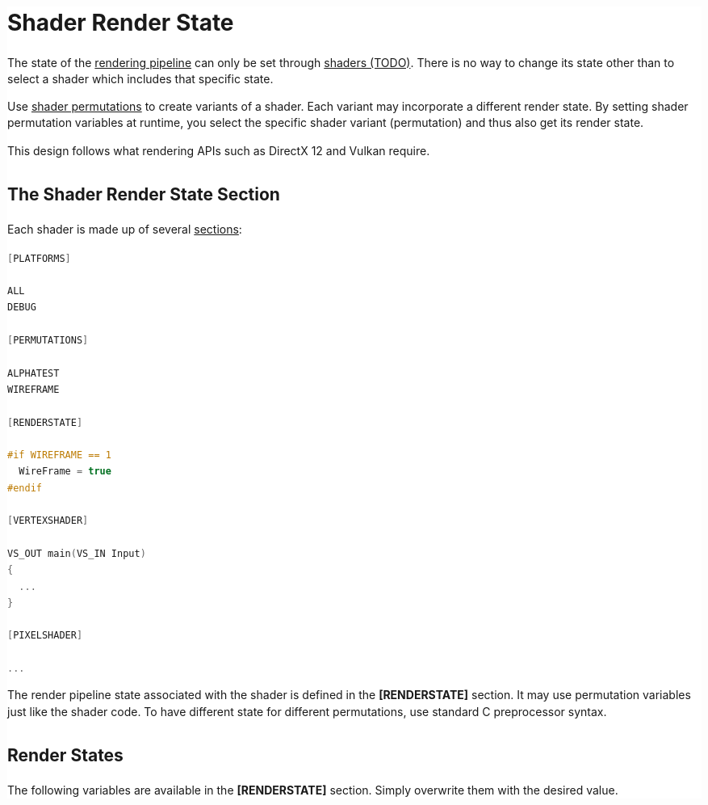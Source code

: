 # Shader Render State

The state of the [rendering pipeline](../render-pipeline-overview.md) can only be set through [shaders (TODO)](shaders-overview.md). There is no way to change its state other than to select a shader which includes that specific state.

Use [shader permutations](shader-permutation-variables.md) to create variants of a shader. Each variant may incorporate a different render state. By setting shader permutation variables at runtime, you select the specific shader variant (permutation) and thus also get its render state.

This design follows what rendering APIs such as DirectX 12 and Vulkan require.

## The Shader Render State Section

Each shader is made up of several [sections](./shaders-overview.md#shader-sections):

```cpp
[PLATFORMS]

ALL
DEBUG

[PERMUTATIONS]

ALPHATEST
WIREFRAME

[RENDERSTATE]

#if WIREFRAME == 1
  WireFrame = true
#endif

[VERTEXSHADER]

VS_OUT main(VS_IN Input)
{
  ...
}

[PIXELSHADER]

...
```

The render pipeline state associated with the shader is defined in the **[RENDERSTATE]** section. It may use permutation variables just like the shader code. To have different state for different permutations, use standard C preprocessor syntax.

## Render States

The following variables are available in the **[RENDERSTATE]** section. Simply overwrite them with the desired value.
